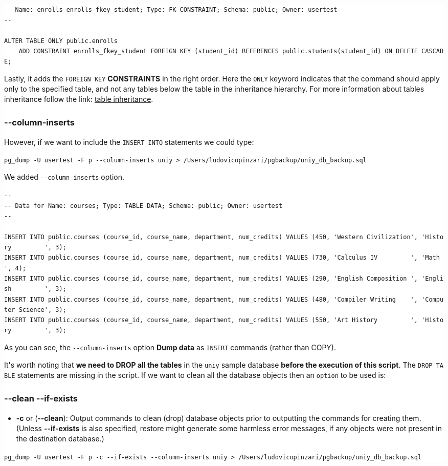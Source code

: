 ```console
-- Name: enrolls enrolls_fkey_student; Type: FK CONSTRAINT; Schema: public; Owner: usertest
--

ALTER TABLE ONLY public.enrolls
    ADD CONSTRAINT enrolls_fkey_student FOREIGN KEY (student_id) REFERENCES public.students(student_id) ON DELETE CASCADE;
```

Lastly, it adds the `FOREIGN KEY` **CONSTRAINTS** in the right order. Here the `ONLY` keyword indicates that the command should apply only to the specified table, and not any tables below the table in the inheritance hierarchy. For more information about tables inheritance follow the link: [table inheritance](https://www.postgresql.org/docs/current/ddl-inherit.html).


### --column-inserts

However, if we want to include the `INSERT INTO` statements we could type:

```console
pg_dump -U usertest -F p --column-inserts uniy > /Users/ludovicopinzari/pgbackup/uniy_db_backup.sql
```

We added `--column-inserts` option.

```console
--
-- Data for Name: courses; Type: TABLE DATA; Schema: public; Owner: usertest
--

INSERT INTO public.courses (course_id, course_name, department, num_credits) VALUES (450, 'Western Civilization', 'History         ', 3);
INSERT INTO public.courses (course_id, course_name, department, num_credits) VALUES (730, 'Calculus IV         ', 'Math            ', 4);
INSERT INTO public.courses (course_id, course_name, department, num_credits) VALUES (290, 'English Composition ', 'English         ', 3);
INSERT INTO public.courses (course_id, course_name, department, num_credits) VALUES (480, 'Compiler Writing    ', 'Computer Science', 3);
INSERT INTO public.courses (course_id, course_name, department, num_credits) VALUES (550, 'Art History         ', 'History         ', 3);
```

As you can see, the `--column-inserts` option **Dump data** as `INSERT` commands (rather than COPY).

It's worth noting that **we need to DROP all the tables** in the `uniy` sample database **before the execution of this script**. The `DROP TABLE` statements are missing in the script. If we want to clean all the database objects then an `option` to be used is:

### --clean --if-exists

- **-c** or (**--clean**): Output commands to clean (drop) database objects prior to outputting the commands for creating them. (Unless **--if-exists** is also specified, restore might generate some harmless error messages, if any objects were not present in the destination database.)

```console
pg_dump -U usertest -F p -c --if-exists --column-inserts uniy > /Users/ludovicopinzari/pgbackup/uniy_db_backup.sql
```
